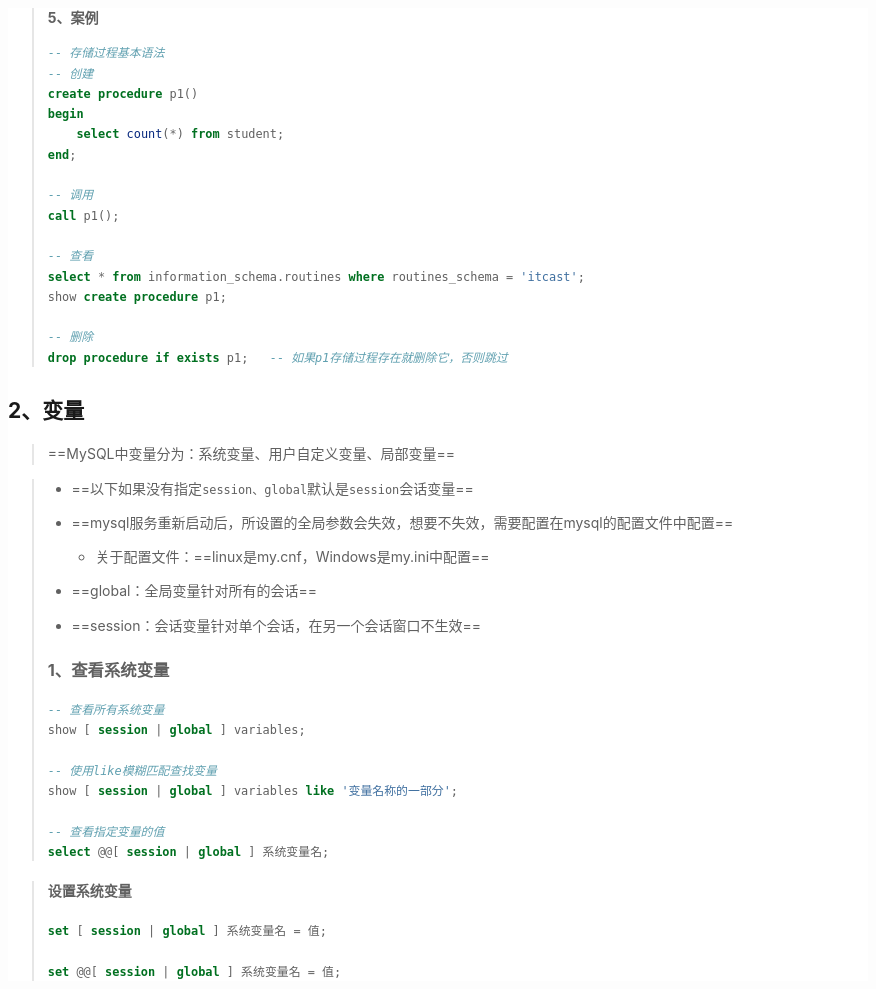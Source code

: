 >   **5、案例**
>
>   ```sql
>   -- 存储过程基本语法
>   -- 创建
>   create procedure p1()
>   begin
>   	select count(*) from student;
>   end;
>   
>   -- 调用
>   call p1();
>   
>   -- 查看
>   select * from information_schema.routines where routines_schema = 'itcast';
>   show create procedure p1;
>   
>   -- 删除
>   drop procedure if exists p1;   -- 如果p1存储过程存在就删除它，否则跳过
>   ```



## 2、变量

>   ==MySQL中变量分为：系统变量、用户自定义变量、局部变量==

>   -   ==以下如果没有指定`session、global`默认是`session`会话变量==
>   -   ==mysql服务重新启动后，所设置的全局参数会失效，想要不失效，需要配置在mysql的配置文件中配置==
>       -   关于配置文件：==linux是my.cnf，Windows是my.ini中配置==
>
>   -   ==global：全局变量针对所有的会话==
>   -   ==session：会话变量针对单个会话，在另一个会话窗口不生效==
>
>   ### **1、查看系统变量**
>
>   ```sql
>   -- 查看所有系统变量
>   show [ session | global ] variables;
>   
>   -- 使用like模糊匹配查找变量
>   show [ session | global ] variables like '变量名称的一部分';
>   
>   -- 查看指定变量的值
>   select @@[ session | global ] 系统变量名;
>   ```

>   #### **设置系统变量**
>
>   ```sql
>   set [ session | global ] 系统变量名 = 值;
>   
>   set @@[ session | global ] 系统变量名 = 值;
>   ```
